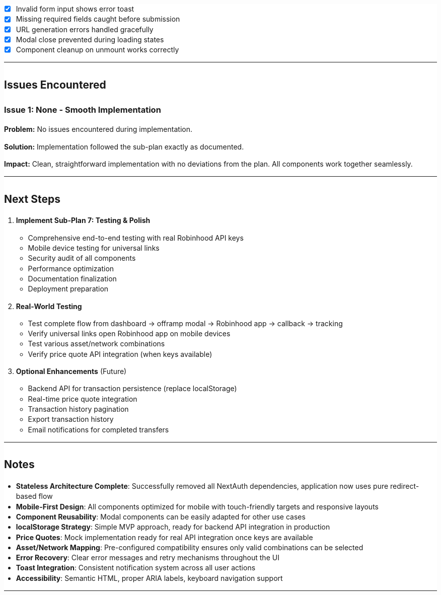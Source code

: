 - [x] Invalid form input shows error toast
- [x] Missing required fields caught before submission
- [x] URL generation errors handled gracefully
- [x] Modal close prevented during loading states
- [x] Component cleanup on unmount works correctly

---

## Issues Encountered

### Issue 1: None - Smooth Implementation

**Problem:** No issues encountered during implementation.

**Solution:** Implementation followed the sub-plan exactly as documented.

**Impact:** Clean, straightforward implementation with no deviations from the plan. All components work together seamlessly.

---

## Next Steps

1. **Implement Sub-Plan 7: Testing & Polish**

   - Comprehensive end-to-end testing with real Robinhood API keys
   - Mobile device testing for universal links
   - Security audit of all components
   - Performance optimization
   - Documentation finalization
   - Deployment preparation

2. **Real-World Testing**

   - Test complete flow from dashboard → offramp modal → Robinhood app → callback → tracking
   - Verify universal links open Robinhood app on mobile devices
   - Test various asset/network combinations
   - Verify price quote API integration (when keys available)

3. **Optional Enhancements** (Future)
   - Backend API for transaction persistence (replace localStorage)
   - Real-time price quote integration
   - Transaction history pagination
   - Export transaction history
   - Email notifications for completed transfers

---

## Notes

- **Stateless Architecture Complete**: Successfully removed all NextAuth dependencies, application now uses pure redirect-based flow
- **Mobile-First Design**: All components optimized for mobile with touch-friendly targets and responsive layouts
- **Component Reusability**: Modal components can be easily adapted for other use cases
- **localStorage Strategy**: Simple MVP approach, ready for backend API integration in production
- **Price Quotes**: Mock implementation ready for real API integration once keys are available
- **Asset/Network Mapping**: Pre-configured compatibility ensures only valid combinations can be selected
- **Error Recovery**: Clear error messages and retry mechanisms throughout the UI
- **Toast Integration**: Consistent notification system across all user actions
- **Accessibility**: Semantic HTML, proper ARIA labels, keyboard navigation support

---